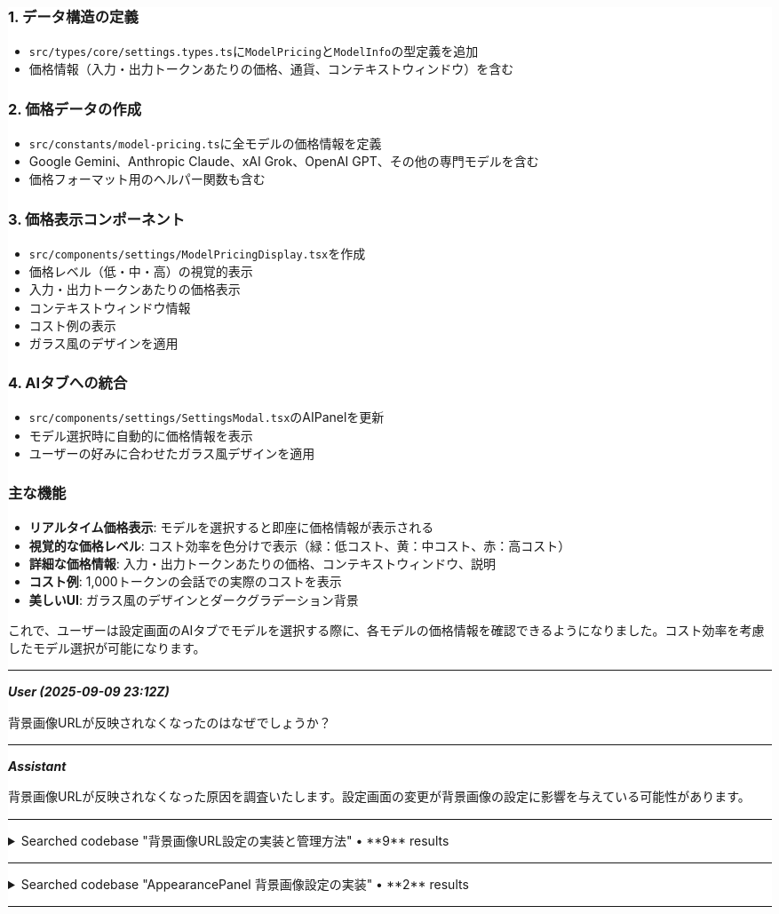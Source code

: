 ### 1. データ構造の定義
- `src/types/core/settings.types.ts`に`ModelPricing`と`ModelInfo`の型定義を追加
- 価格情報（入力・出力トークンあたりの価格、通貨、コンテキストウィンドウ）を含む

### 2. 価格データの作成
- `src/constants/model-pricing.ts`に全モデルの価格情報を定義
- Google Gemini、Anthropic Claude、xAI Grok、OpenAI GPT、その他の専門モデルを含む
- 価格フォーマット用のヘルパー関数も含む

### 3. 価格表示コンポーネント
- `src/components/settings/ModelPricingDisplay.tsx`を作成
- 価格レベル（低・中・高）の視覚的表示
- 入力・出力トークンあたりの価格表示
- コンテキストウィンドウ情報
- コスト例の表示
- ガラス風のデザインを適用

### 4. AIタブへの統合
- `src/components/settings/SettingsModal.tsx`のAIPanelを更新
- モデル選択時に自動的に価格情報を表示
- ユーザーの好みに合わせたガラス風デザインを適用

### 主な機能
- **リアルタイム価格表示**: モデルを選択すると即座に価格情報が表示される
- **視覚的な価格レベル**: コスト効率を色分けで表示（緑：低コスト、黄：中コスト、赤：高コスト）
- **詳細な価格情報**: 入力・出力トークンあたりの価格、コンテキストウィンドウ、説明
- **コスト例**: 1,000トークンの会話での実際のコストを表示
- **美しいUI**: ガラス風のデザインとダークグラデーション背景

これで、ユーザーは設定画面のAIタブでモデルを選択する際に、各モデルの価格情報を確認できるようになりました。コスト効率を考慮したモデル選択が可能になります。

---

_**User (2025-09-09 23:12Z)**_

背景画像URLが反映されなくなったのはなぜでしょうか？

---

_**Assistant**_

背景画像URLが反映されなくなった原因を調査いたします。設定画面の変更が背景画像の設定に影響を与えている可能性があります。


---

<details><summary>Searched codebase "背景画像URL設定の実装と管理方法" • **9** results</summary></details>

---

<details><summary>Searched codebase "AppearancePanel 背景画像設定の実装" • **2** results</summary></details>

---

